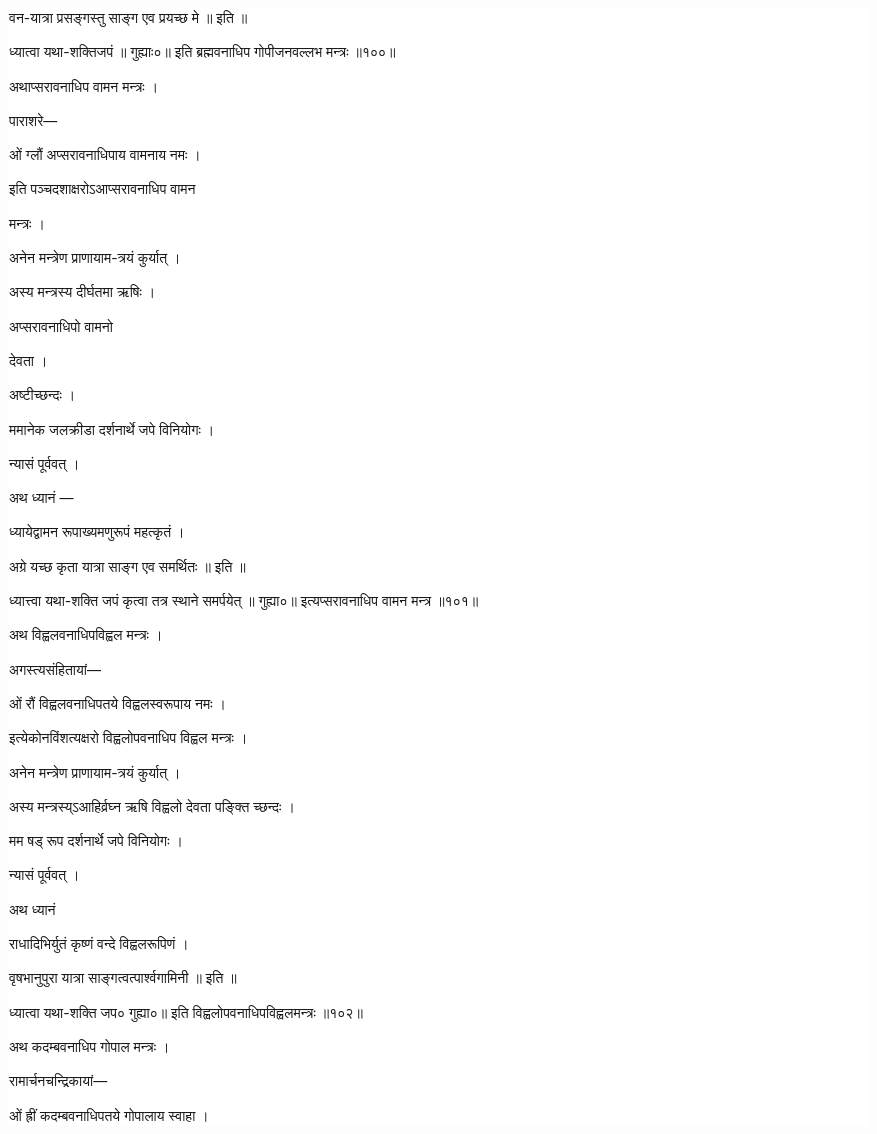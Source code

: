 वन-यात्रा प्रसङ्गस्तु साङ्ग एव प्रयच्छ मे ॥ इति ॥

ध्यात्वा यथा-शक्तिजपं ॥ गुह्याः०॥ इति ब्रह्मवनाधिप गोपीजनवल्लभ मन्त्रः ॥१००॥

अथाप्सरावनाधिप वामन मन्त्रः ।

पाराशरे—

ओं ग्लौं अप्सरावनाधिपाय वामनाय नमः ।

इति पञ्चदशाक्षरोऽआप्सरावनाधिप वामन

मन्त्रः ।

अनेन मन्त्रेण प्राणायाम-त्रयं कुर्यात् ।

अस्य मन्त्रस्य दीर्घतमा ऋषिः ।

अप्सरावनाधिपो वामनो

देवता ।

अष्टीच्छन्दः ।

ममानेक जलक्रीडा दर्शनार्थे जपे विनियोगः ।

न्यासं पूर्ववत् ।

अथ ध्यानं —

ध्यायेद्वामन रूपाख्यमणुरूपं महत्कृतं ।

अग्रे यच्छ कृता यात्रा साङ्ग एव समर्थितः ॥ इति ॥

ध्यात्त्वा यथा-शक्ति जपं कृत्वा तत्र स्थाने समर्पयेत् ॥ गुह्या०॥ इत्यप्सरावनाधिप वामन मन्त्र ॥१०१॥

अथ विह्वलवनाधिपविह्वल मन्त्रः ।

अगस्त्यसंहितायां—

ओं रौं विह्वलवनाधिपतये विह्वलस्वरूपाय नमः ।

इत्येकोनविंशत्यक्षरो विह्वलोपवनाधिप विह्वल मन्त्रः ।

अनेन मन्त्रेण प्राणायाम-त्रयं कुर्यात् ।

अस्य मन्त्रस्य्ऽआहिर्व्रघ्न ऋषि विह्वलो देवता पङ्क्ति च्छन्दः ।

मम षड् रूप दर्शनार्थे जपे विनियोगः ।

न्यासं पूर्ववत् ।

अथ ध्यानं

राधादिभिर्युतं कृष्णं वन्दे विह्वलरूपिणं ।

वृषभानुपुरा यात्रा साङ्गत्वत्पार्श्वगामिनी ॥ इति ॥

ध्यात्वा यथा-शक्ति जप० गुह्या०॥ इति विह्वलोपवनाधिपविह्वलमन्त्रः ॥१०२॥

अथ कदम्बवनाधिप गोपाल मन्त्रः ।

रामार्चनचन्द्रिकायां—

ओं ह्रीं कदम्बवनाधिपतये गोपालाय स्वाहा ।
